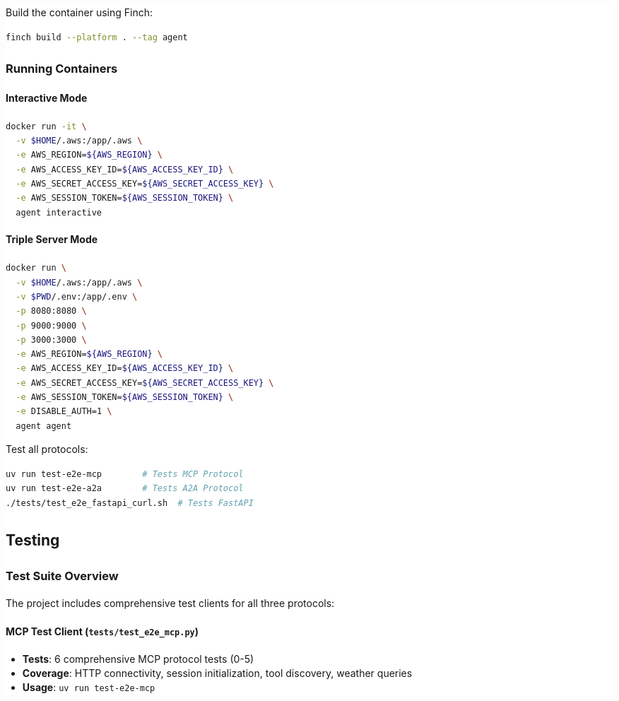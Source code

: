 Build the container using Finch:
```bash
finch build --platform . --tag agent
```

### Running Containers

#### Interactive Mode

```bash
docker run -it \
  -v $HOME/.aws:/app/.aws \
  -e AWS_REGION=${AWS_REGION} \
  -e AWS_ACCESS_KEY_ID=${AWS_ACCESS_KEY_ID} \
  -e AWS_SECRET_ACCESS_KEY=${AWS_SECRET_ACCESS_KEY} \
  -e AWS_SESSION_TOKEN=${AWS_SESSION_TOKEN} \
  agent interactive
```

#### Triple Server Mode

```bash
docker run \
  -v $HOME/.aws:/app/.aws \
  -v $PWD/.env:/app/.env \
  -p 8080:8080 \
  -p 9000:9000 \
  -p 3000:3000 \
  -e AWS_REGION=${AWS_REGION} \
  -e AWS_ACCESS_KEY_ID=${AWS_ACCESS_KEY_ID} \
  -e AWS_SECRET_ACCESS_KEY=${AWS_SECRET_ACCESS_KEY} \
  -e AWS_SESSION_TOKEN=${AWS_SESSION_TOKEN} \
  -e DISABLE_AUTH=1 \
  agent agent
```

Test all protocols:
```bash
uv run test-e2e-mcp        # Tests MCP Protocol
uv run test-e2e-a2a        # Tests A2A Protocol
./tests/test_e2e_fastapi_curl.sh  # Tests FastAPI
```

## Testing

### Test Suite Overview

The project includes comprehensive test clients for all three protocols:

#### MCP Test Client (`tests/test_e2e_mcp.py`)
- **Tests**: 6 comprehensive MCP protocol tests (0-5)
- **Coverage**: HTTP connectivity, session initialization, tool discovery, weather queries
- **Usage**: `uv run test-e2e-mcp`

